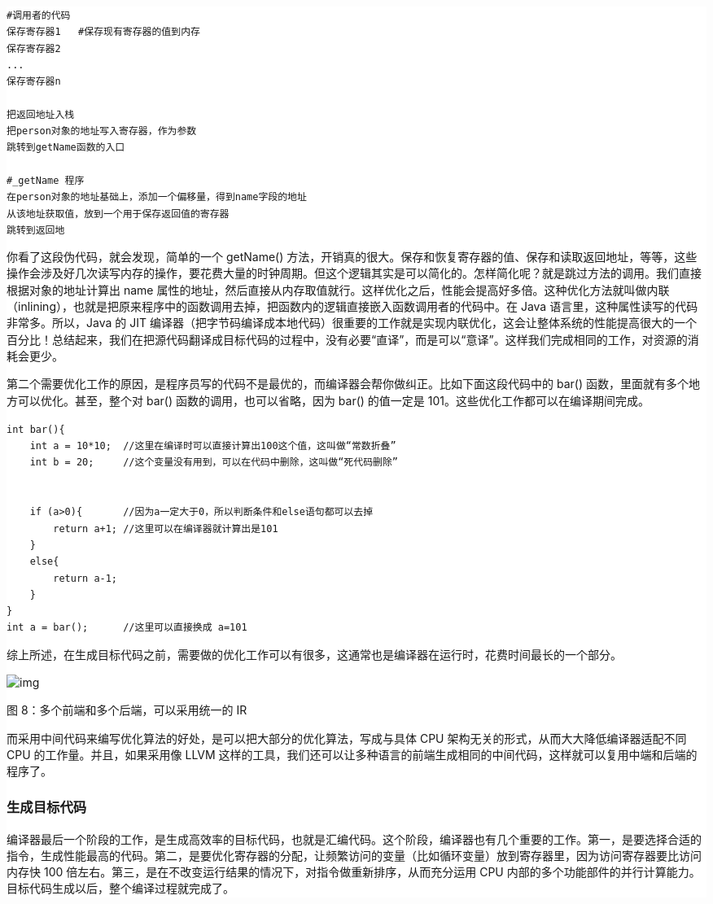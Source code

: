 ```
#调用者的代码
保存寄存器1   #保存现有寄存器的值到内存
保存寄存器2
...
保存寄存器n

把返回地址入栈
把person对象的地址写入寄存器，作为参数
跳转到getName函数的入口

#_getName 程序
在person对象的地址基础上，添加一个偏移量，得到name字段的地址
从该地址获取值，放到一个用于保存返回值的寄存器
跳转到返回地
```
你看了这段伪代码，就会发现，简单的一个 getName() 方法，开销真的很大。保存和恢复寄存器的值、保存和读取返回地址，等等，这些操作会涉及好几次读写内存的操作，要花费大量的时钟周期。但这个逻辑其实是可以简化的。怎样简化呢？就是跳过方法的调用。我们直接根据对象的地址计算出 name 属性的地址，然后直接从内存取值就行。这样优化之后，性能会提高好多倍。这种优化方法就叫做内联（inlining），也就是把原来程序中的函数调用去掉，把函数内的逻辑直接嵌入函数调用者的代码中。在 Java 语言里，这种属性读写的代码非常多。所以，Java 的 JIT 编译器（把字节码编译成本地代码）很重要的工作就是实现内联优化，这会让整体系统的性能提高很大的一个百分比！总结起来，我们在把源代码翻译成目标代码的过程中，没有必要“直译”，而是可以“意译”。这样我们完成相同的工作，对资源的消耗会更少。

第二个需要优化工作的原因，是程序员写的代码不是最优的，而编译器会帮你做纠正。比如下面这段代码中的 bar() 函数，里面就有多个地方可以优化。甚至，整个对 bar() 函数的调用，也可以省略，因为 bar() 的值一定是 101。这些优化工作都可以在编译期间完成。
```
int bar(){
    int a = 10*10;  //这里在编译时可以直接计算出100这个值，这叫做“常数折叠”
    int b = 20;     //这个变量没有用到，可以在代码中删除，这叫做“死代码删除”


    if (a>0){       //因为a一定大于0，所以判断条件和else语句都可以去掉
        return a+1; //这里可以在编译器就计算出是101
    }
    else{
        return a-1;
    }
}
int a = bar();      //这里可以直接换成 a=101
```

综上所述，在生成目标代码之前，需要做的优化工作可以有很多，这通常也是编译器在运行时，花费时间最长的一个部分。

![img](https://static001.geekbang.org/resource/image/26/82/26ad195418f2ce03155a625043348982.jpg?wh=2284*1280)

图 8：多个前端和多个后端，可以采用统一的 IR

而采用中间代码来编写优化算法的好处，是可以把大部分的优化算法，写成与具体 CPU 架构无关的形式，从而大大降低编译器适配不同 CPU 的工作量。并且，如果采用像 LLVM 这样的工具，我们还可以让多种语言的前端生成相同的中间代码，这样就可以复用中端和后端的程序了。


### 生成目标代码
编译器最后一个阶段的工作，是生成高效率的目标代码，也就是汇编代码。这个阶段，编译器也有几个重要的工作。第一，是要选择合适的指令，生成性能最高的代码。第二，是要优化寄存器的分配，让频繁访问的变量（比如循环变量）放到寄存器里，因为访问寄存器要比访问内存快 100 倍左右。第三，是在不改变运行结果的情况下，对指令做重新排序，从而充分运用 CPU 内部的多个功能部件的并行计算能力。目标代码生成以后，整个编译过程就完成了。
